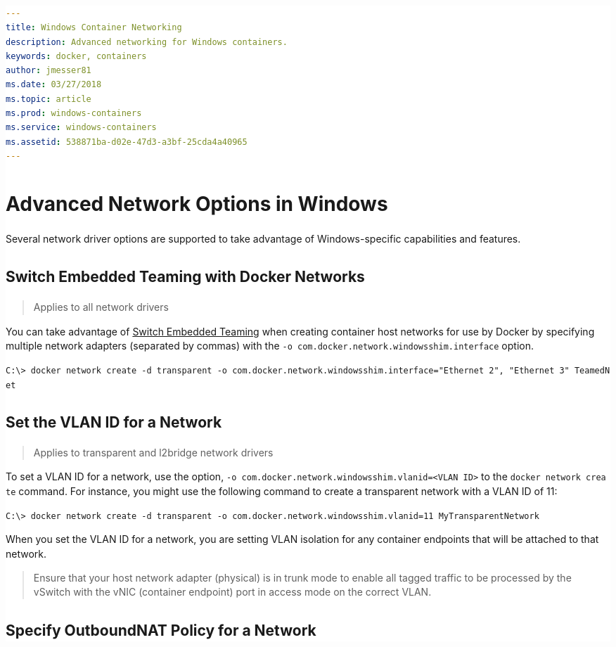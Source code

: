```yaml
---
title: Windows Container Networking
description: Advanced networking for Windows containers.
keywords: docker, containers
author: jmesser81
ms.date: 03/27/2018
ms.topic: article
ms.prod: windows-containers
ms.service: windows-containers
ms.assetid: 538871ba-d02e-47d3-a3bf-25cda4a40965
---
```


# Advanced Network Options in Windows
Several network driver options are supported to take advantage of Windows-specific capabilities and features. 

## Switch Embedded Teaming with Docker Networks

> Applies to all network drivers 

You can take advantage of [Switch Embedded Teaming](https://technet.microsoft.com/en-us/windows-server-docs/networking/technologies/hyper-v-virtual-switch/rdma-and-switch-embedded-teaming#a-namebkmksswitchembeddedaswitch-embedded-teaming-set) when creating container host networks for use by Docker   by specifying multiple network adapters (separated by commas) with the `-o com.docker.network.windowsshim.interface` option. 

```
C:\> docker network create -d transparent -o com.docker.network.windowsshim.interface="Ethernet 2", "Ethernet 3" TeamedNet
```

## Set the VLAN ID for a Network

> Applies to transparent and l2bridge network drivers 

To set a VLAN ID for a network, use the option, `-o com.docker.network.windowsshim.vlanid=<VLAN ID>` to the `docker network create` command. For instance, you might use the following command to create a transparent network with a VLAN ID of 11:

```
C:\> docker network create -d transparent -o com.docker.network.windowsshim.vlanid=11 MyTransparentNetwork
```
When you set the VLAN ID for a network, you are setting VLAN isolation for any container endpoints that will be attached to that network.

> Ensure that your host network adapter (physical) is in trunk mode to enable all tagged traffic to be processed by the vSwitch with the vNIC (container endpoint) port in access mode on the correct VLAN.

## Specify OutboundNAT Policy for a Network
